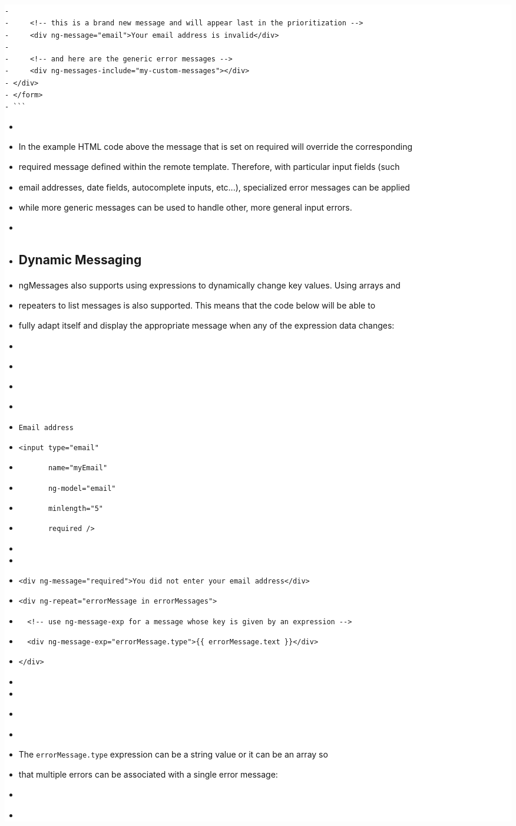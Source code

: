  ```
-
-     <!-- this is a brand new message and will appear last in the prioritization -->
-     <div ng-message="email">Your email address is invalid</div>
-
-     <!-- and here are the generic error messages -->
-     <div ng-messages-include="my-custom-messages"></div>
- </div>
- </form>
- ```

  ```

-
- In the example HTML code above the message that is set on required will override the corresponding
- required message defined within the remote template. Therefore, with particular input fields (such
- email addresses, date fields, autocomplete inputs, etc...), specialized error messages can be applied
- while more generic messages can be used to handle other, more general input errors.
-
- ## Dynamic Messaging
- ngMessages also supports using expressions to dynamically change key values. Using arrays and
- repeaters to list messages is also supported. This means that the code below will be able to
- fully adapt itself and display the appropriate message when any of the expression data changes:
-
- ```html

  ```

- <form name="myForm">
- <label>
-     Email address
-     <input type="email"
-            name="myEmail"
-            ng-model="email"
-            minlength="5"
-            required />
- </label>
- <div ng-messages="myForm.myEmail.$error" role="alert">
-     <div ng-message="required">You did not enter your email address</div>
-     <div ng-repeat="errorMessage in errorMessages">
-       <!-- use ng-message-exp for a message whose key is given by an expression -->
-       <div ng-message-exp="errorMessage.type">{{ errorMessage.text }}</div>
-     </div>
- </div>
- </form>
- ```

  ```

-
- The `errorMessage.type` expression can be a string value or it can be an array so
- that multiple errors can be associated with a single error message:
-
- ```html
